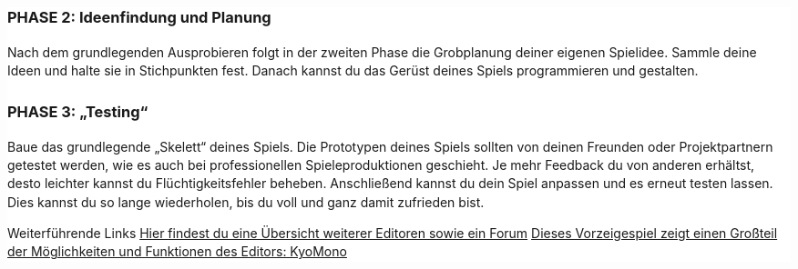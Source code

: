 ### PHASE 2: Ideenfindung und Planung
Nach dem grundlegenden Ausprobieren folgt in der zweiten Phase die Grobplanung deiner eigenen Spielidee. Sammle deine Ideen und halte sie in Stichpunkten fest. Danach kannst du das Gerüst deines Spiels programmieren und gestalten.

### PHASE 3: „Testing“
Baue das grundlegende „Skelett“ deines Spiels. Die Prototypen deines Spiels sollten von deinen Freunden oder Projektpartnern getestet werden, wie es auch bei professionellen Spieleproduktionen geschieht. Je mehr Feedback du von anderen erhältst, desto leichter kannst du Flüchtigkeitsfehler beheben. Anschließend kannst du dein Spiel anpassen und es erneut testen lassen. Dies kannst du so lange wiederholen, bis du voll und ganz damit zufrieden bist.

<p class="link-list">
    <span class="link-list-headline">Weiterführende Links</span>
    <a class="external-link" href="https://sploder.tk/index.php?action=forum" target="_blank">Hier findest du eine Übersicht weiterer Editoren sowie ein Forum</a>
    <a class="external-link" href="http://www.sploder.com/publish.php?s=d004fcbq" target="_blank">Dieses Vorzeigespiel zeigt einen Großteil der Möglichkeiten und Funktionen des Editors: KyoMono</a>
</p>

